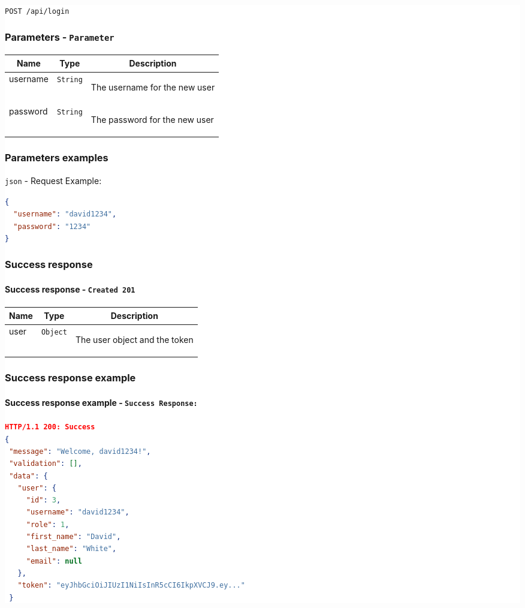 ```
POST /api/login
```

### Parameters - `Parameter`

| Name     | Type     | Description                          |
| -------- | -------- | ------------------------------------ |
| username | `String` | <p>The username for the new user</p> |
| password | `String` | <p>The password for the new user</p> |

### Parameters examples

`json` - Request Example:

```json
{
  "username": "david1234",
  "password": "1234"
}
```

### Success response

#### Success response - `Created 201`

| Name | Type     | Description                          |
| ---- | -------- | ------------------------------------ |
| user | `Object` | <p>The user object and the token</p> |

### Success response example

#### Success response example - `Success Response:`

```json
HTTP/1.1 200: Success
{
 "message": "Welcome, david1234!",
 "validation": [],
 "data": {
   "user": {
     "id": 3,
     "username": "david1234",
     "role": 1,
     "first_name": "David",
     "last_name": "White",
     "email": null
   },
   "token": "eyJhbGciOiJIUzI1NiIsInR5cCI6IkpXVCJ9.ey..."
 }
```
